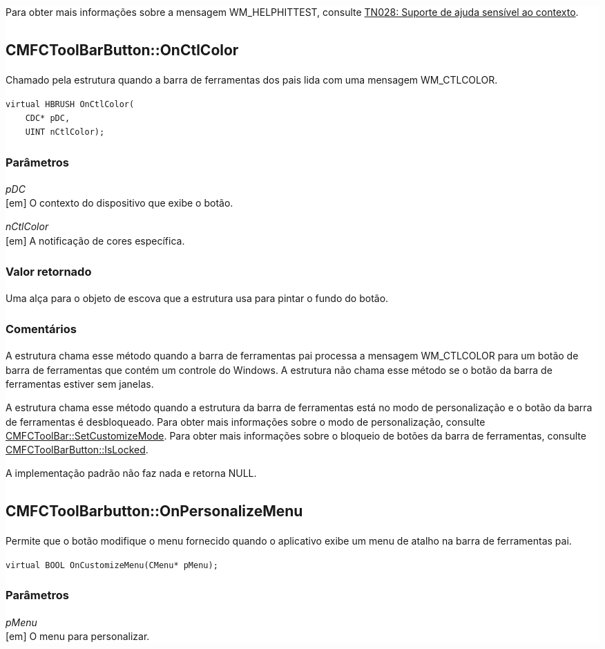 Para obter mais informações sobre a mensagem WM_HELPHITTEST, consulte [TN028: Suporte de ajuda sensível ao contexto](../../mfc/tn028-context-sensitive-help-support.md).

## <a name="cmfctoolbarbuttononctlcolor"></a><a name="onctlcolor"></a>CMFCToolBarButton::OnCtlColor

Chamado pela estrutura quando a barra de ferramentas dos pais lida com uma mensagem WM_CTLCOLOR.

```
virtual HBRUSH OnCtlColor(
    CDC* pDC,
    UINT nCtlColor);
```

### <a name="parameters"></a>Parâmetros

*pDC*<br/>
[em] O contexto do dispositivo que exibe o botão.

*nCtlColor*<br/>
[em] A notificação de cores específica.

### <a name="return-value"></a>Valor retornado

Uma alça para o objeto de escova que a estrutura usa para pintar o fundo do botão.

### <a name="remarks"></a>Comentários

A estrutura chama esse método quando a barra de ferramentas pai processa a mensagem WM_CTLCOLOR para um botão de barra de ferramentas que contém um controle do Windows. A estrutura não chama esse método se o botão da barra de ferramentas estiver sem janelas.

A estrutura chama esse método quando a estrutura da barra de ferramentas está no modo de personalização e o botão da barra de ferramentas é desbloqueado. Para obter mais informações sobre o modo de personalização, consulte [CMFCToolBar::SetCustomizeMode](../../mfc/reference/cmfctoolbar-class.md#setcustomizemode). Para obter mais informações sobre o bloqueio de botões da barra de ferramentas, consulte [CMFCToolBarButton::IsLocked](#islocked).

A implementação padrão não faz nada e retorna NULL.

## <a name="cmfctoolbarbuttononcustomizemenu"></a><a name="oncustomizemenu"></a>CMFCToolBarbutton::OnPersonalizeMenu

Permite que o botão modifique o menu fornecido quando o aplicativo exibe um menu de atalho na barra de ferramentas pai.

```
virtual BOOL OnCustomizeMenu(CMenu* pMenu);
```

### <a name="parameters"></a>Parâmetros

*pMenu*<br/>
[em] O menu para personalizar.
